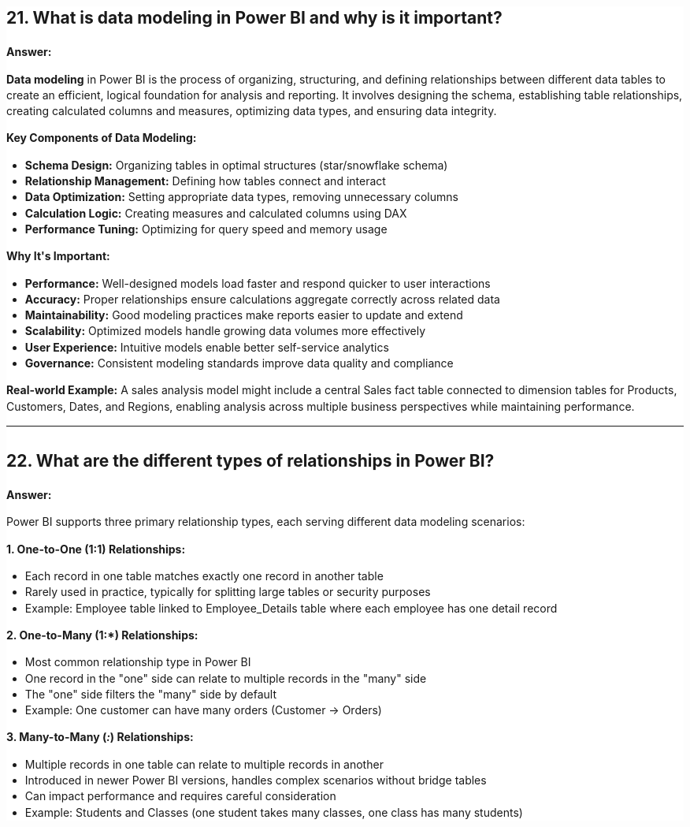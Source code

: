 



## 21. What is data modeling in Power BI and why is it important?

**Answer:**

**Data modeling** in Power BI is the process of organizing, structuring, and defining relationships between different data tables to create an efficient, logical foundation for analysis and reporting. It involves designing the schema, establishing table relationships, creating calculated columns and measures, optimizing data types, and ensuring data integrity.

**Key Components of Data Modeling:**
- **Schema Design:** Organizing tables in optimal structures (star/snowflake schema)
- **Relationship Management:** Defining how tables connect and interact
- **Data Optimization:** Setting appropriate data types, removing unnecessary columns
- **Calculation Logic:** Creating measures and calculated columns using DAX
- **Performance Tuning:** Optimizing for query speed and memory usage

**Why It's Important:**
- **Performance:** Well-designed models load faster and respond quicker to user interactions
- **Accuracy:** Proper relationships ensure calculations aggregate correctly across related data
- **Maintainability:** Good modeling practices make reports easier to update and extend
- **Scalability:** Optimized models handle growing data volumes more effectively
- **User Experience:** Intuitive models enable better self-service analytics
- **Governance:** Consistent modeling standards improve data quality and compliance

**Real-world Example:** A sales analysis model might include a central Sales fact table connected to dimension tables for Products, Customers, Dates, and Regions, enabling analysis across multiple business perspectives while maintaining performance.

***

## 22. What are the different types of relationships in Power BI?

**Answer:**

Power BI supports three primary relationship types, each serving different data modeling scenarios:

**1. One-to-One (1:1) Relationships:**
- Each record in one table matches exactly one record in another table
- Rarely used in practice, typically for splitting large tables or security purposes
- Example: Employee table linked to Employee_Details table where each employee has one detail record

**2. One-to-Many (1:*) Relationships:**
- Most common relationship type in Power BI
- One record in the "one" side can relate to multiple records in the "many" side
- The "one" side filters the "many" side by default
- Example: One customer can have many orders (Customer → Orders)

**3. Many-to-Many (*:*) Relationships:**
- Multiple records in one table can relate to multiple records in another
- Introduced in newer Power BI versions, handles complex scenarios without bridge tables
- Can impact performance and requires careful consideration
- Example: Students and Classes (one student takes many classes, one class has many students)
